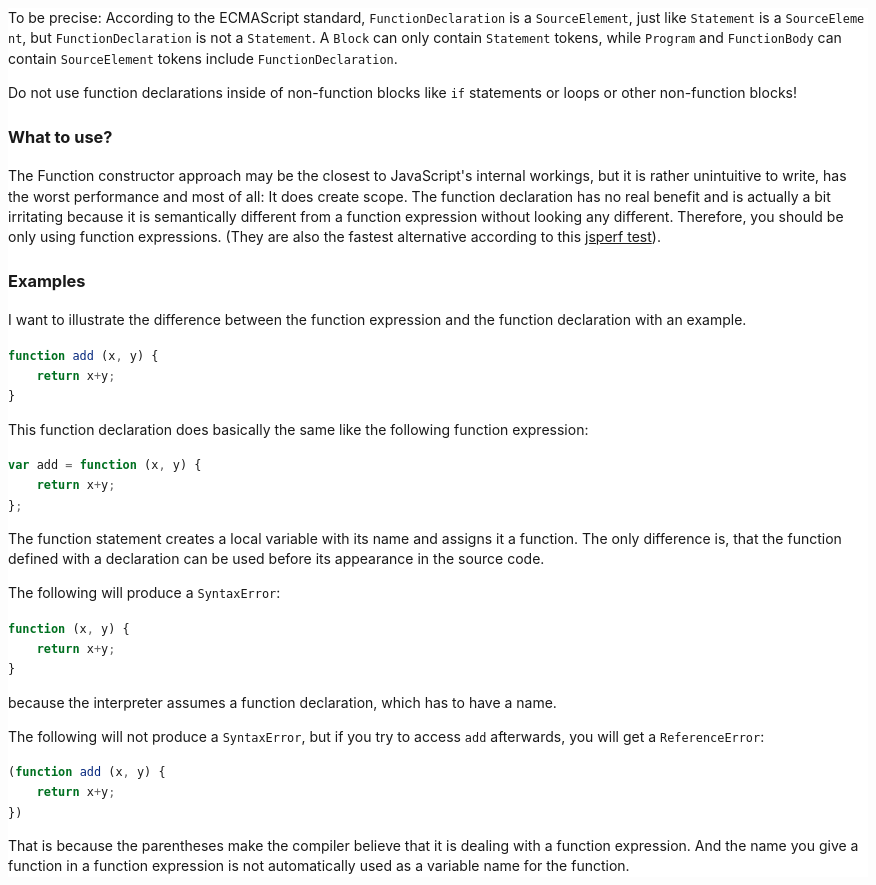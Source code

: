 To be precise: According to the ECMAScript standard, `FunctionDeclaration` is a `SourceElement`, just like `Statement` is a `SourceElement`, but `FunctionDeclaration` is not a `Statement`. A `Block` can only contain `Statement` tokens, while `Program` and `FunctionBody` can contain `SourceElement` tokens include `FunctionDeclaration`.

Do not use function declarations inside of non-function blocks like `if` statements or loops or other non-function blocks!

### What to use?

The Function constructor approach may be the closest to JavaScript's internal workings, but it is rather unintuitive to write, has the worst performance and most of all: It does create scope. The function declaration has no real benefit and is actually a bit irritating because it is semantically different from a function expression without looking any different. Therefore, you should be only using function expressions. (They are also the fastest alternative according to this [jsperf test](http://jsperf.com/function-declaration-vs-function-expression2/4)).

### Examples

I want to illustrate the difference between the function expression and the function declaration with an example.
```javascript
function add (x, y) {
    return x+y;
}
```
This function declaration does basically the same like the following function expression:
```javascript
var add = function (x, y) {
    return x+y;
};
```
The function statement creates a local variable with its name and assigns it a function. The only difference is, that the function defined with a declaration can be used before its appearance in the source code.

The following will produce a `SyntaxError`:
```javascript
function (x, y) {
    return x+y;
}
```
because the interpreter assumes a function declaration, which has to have a name.

The following will not produce a `SyntaxError`, but if you try to access `add` afterwards, you will get a `ReferenceError`:
```javascript
(function add (x, y) {
    return x+y;
})
```
That is because the parentheses make the compiler believe that it is dealing with a function expression. And the name you give a function in a function expression is not automatically used as a variable name for the function.
